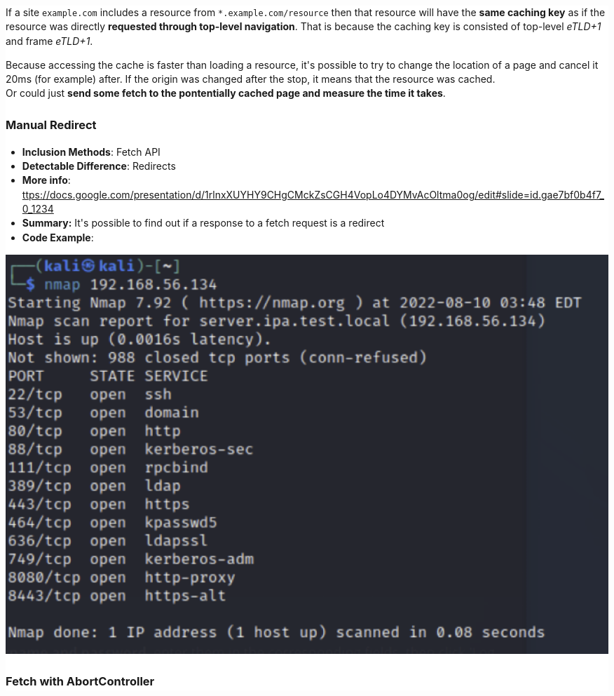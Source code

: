If a site `example.com` includes a resource from `*.example.com/resource` then that resource will have the **same caching key** as if the resource was directly **requested through top-level navigation**. That is because the caching key is consisted of top-level _eTLD+1_ and frame _eTLD+1_.

Because accessing the cache is faster than loading a resource, it's possible to try to change the location of a page and cancel it 20ms (for example) after. If the origin was changed after the stop, it means that the resource was cached.\
Or could just **send some fetch to the pontentially cached page and measure the time it takes**.

### Manual Redirect <a href="#fetch-with-abortcontroller" id="fetch-with-abortcontroller"></a>

- **Inclusion Methods**: Fetch API
- **Detectable Difference**: Redirects
- **More info**: [ttps://docs.google.com/presentation/d/1rlnxXUYHY9CHgCMckZsCGH4VopLo4DYMvAcOltma0og/edit#slide=id.gae7bf0b4f7_0_1234](https://docs.google.com/presentation/d/1rlnxXUYHY9CHgCMckZsCGH4VopLo4DYMvAcOltma0og/edit#slide=id.gae7bf0b4f7_0_1234)
- **Summary:** It's possible to find out if a response to a fetch request is a redirect
- **Code Example**:

![](<../images/image (652).png>)

### Fetch with AbortController <a href="#fetch-with-abortcontroller" id="fetch-with-abortcontroller"></a>

